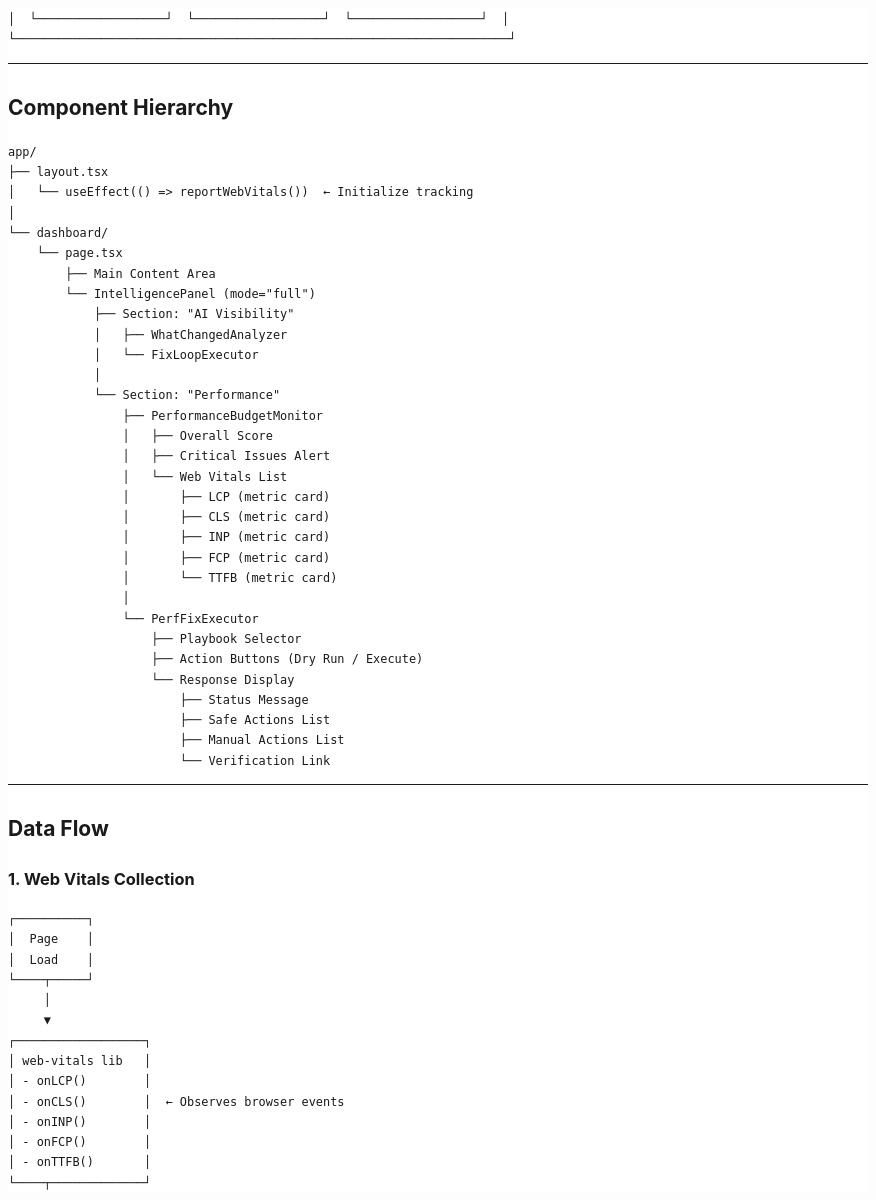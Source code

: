 ```
│  └──────────────────┘  └──────────────────┘  └──────────────────┘  │
└─────────────────────────────────────────────────────────────────────┘
```

---

## Component Hierarchy

```
app/
├── layout.tsx
│   └── useEffect(() => reportWebVitals())  ← Initialize tracking
│
└── dashboard/
    └── page.tsx
        ├── Main Content Area
        └── IntelligencePanel (mode="full")
            ├── Section: "AI Visibility"
            │   ├── WhatChangedAnalyzer
            │   └── FixLoopExecutor
            │
            └── Section: "Performance"
                ├── PerformanceBudgetMonitor
                │   ├── Overall Score
                │   ├── Critical Issues Alert
                │   └── Web Vitals List
                │       ├── LCP (metric card)
                │       ├── CLS (metric card)
                │       ├── INP (metric card)
                │       ├── FCP (metric card)
                │       └── TTFB (metric card)
                │
                └── PerfFixExecutor
                    ├── Playbook Selector
                    ├── Action Buttons (Dry Run / Execute)
                    └── Response Display
                        ├── Status Message
                        ├── Safe Actions List
                        ├── Manual Actions List
                        └── Verification Link
```

---

## Data Flow

### 1. Web Vitals Collection

```
┌──────────┐
│  Page    │
│  Load    │
└────┬─────┘
     │
     ▼
┌──────────────────┐
│ web-vitals lib   │
│ - onLCP()        │
│ - onCLS()        │  ← Observes browser events
│ - onINP()        │
│ - onFCP()        │
│ - onTTFB()       │
└────┬─────────────┘
```